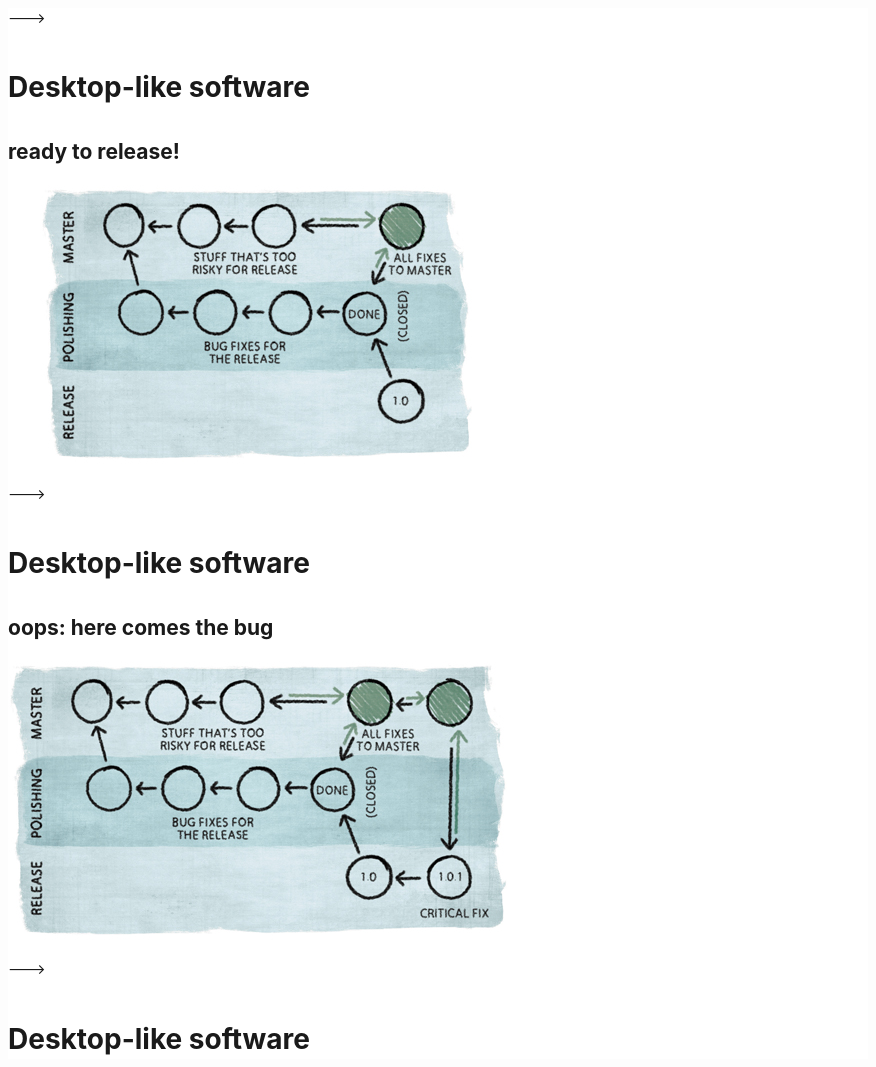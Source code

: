 --->

# Desktop-like software

## ready to release!

![Release Branch](assets/release-branch.jpg)

--->

# Desktop-like software

## oops: here comes the bug

![Critical Fix](assets/critical-fix.jpg)

--->

# Desktop-like software
